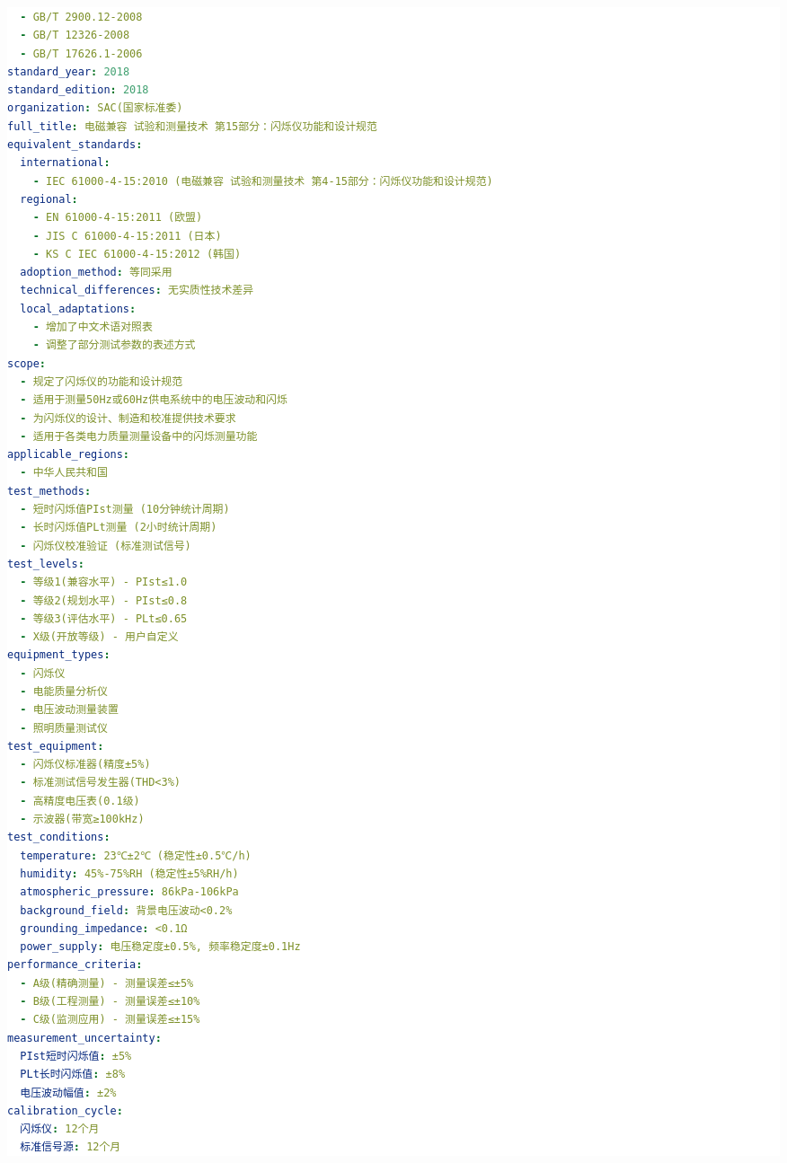 ```yaml
  - GB/T 2900.12-2008
  - GB/T 12326-2008
  - GB/T 17626.1-2006
standard_year: 2018
standard_edition: 2018
organization: SAC(国家标准委)
full_title: 电磁兼容 试验和测量技术 第15部分：闪烁仪功能和设计规范
equivalent_standards:
  international:
    - IEC 61000-4-15:2010 (电磁兼容 试验和测量技术 第4-15部分：闪烁仪功能和设计规范)
  regional:
    - EN 61000-4-15:2011 (欧盟)
    - JIS C 61000-4-15:2011 (日本)
    - KS C IEC 61000-4-15:2012 (韩国)
  adoption_method: 等同采用
  technical_differences: 无实质性技术差异
  local_adaptations:
    - 增加了中文术语对照表
    - 调整了部分测试参数的表述方式
scope:
  - 规定了闪烁仪的功能和设计规范
  - 适用于测量50Hz或60Hz供电系统中的电压波动和闪烁
  - 为闪烁仪的设计、制造和校准提供技术要求
  - 适用于各类电力质量测量设备中的闪烁测量功能
applicable_regions:
  - 中华人民共和国
test_methods:
  - 短时闪烁值PIst测量 (10分钟统计周期)
  - 长时闪烁值PLt测量 (2小时统计周期)
  - 闪烁仪校准验证 (标准测试信号)
test_levels:
  - 等级1(兼容水平) - PIst≤1.0
  - 等级2(规划水平) - PIst≤0.8
  - 等级3(评估水平) - PLt≤0.65
  - X级(开放等级) - 用户自定义
equipment_types:
  - 闪烁仪
  - 电能质量分析仪
  - 电压波动测量装置
  - 照明质量测试仪
test_equipment:
  - 闪烁仪标准器(精度±5%)
  - 标准测试信号发生器(THD<3%)
  - 高精度电压表(0.1级)
  - 示波器(带宽≥100kHz)
test_conditions:
  temperature: 23℃±2℃ (稳定性±0.5℃/h)
  humidity: 45%-75%RH (稳定性±5%RH/h)
  atmospheric_pressure: 86kPa-106kPa
  background_field: 背景电压波动<0.2%
  grounding_impedance: <0.1Ω
  power_supply: 电压稳定度±0.5%, 频率稳定度±0.1Hz
performance_criteria:
  - A级(精确测量) - 测量误差≤±5%
  - B级(工程测量) - 测量误差≤±10%
  - C级(监测应用) - 测量误差≤±15%
measurement_uncertainty:
  PIst短时闪烁值: ±5%
  PLt长时闪烁值: ±8%
  电压波动幅值: ±2%
calibration_cycle:
  闪烁仪: 12个月
  标准信号源: 12个月
```